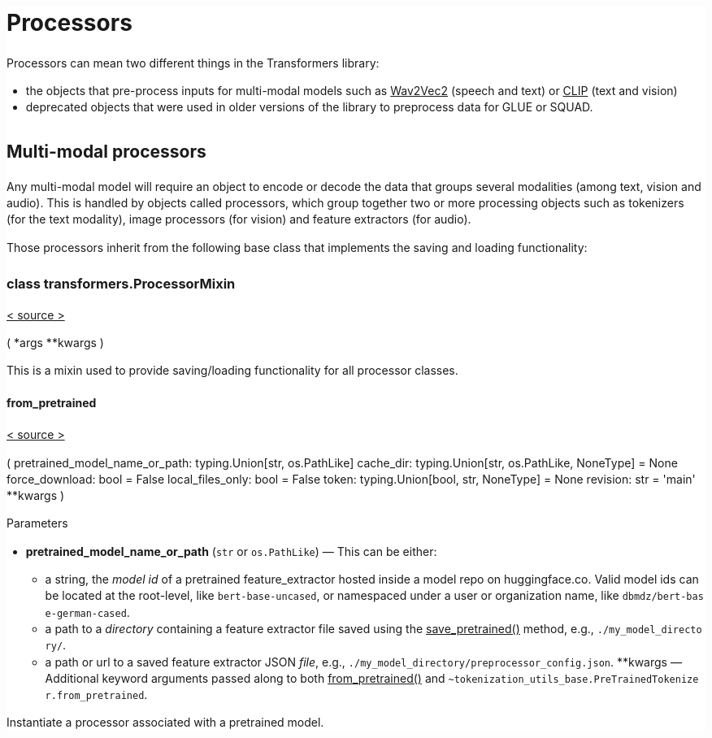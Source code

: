 # Processors

Processors can mean two different things in the Transformers library:

-   the objects that pre-process inputs for multi-modal models such as [Wav2Vec2](../model_doc/wav2vec2) (speech and text) or [CLIP](../model_doc/clip) (text and vision)
-   deprecated objects that were used in older versions of the library to preprocess data for GLUE or SQUAD.

## Multi-modal processors

Any multi-modal model will require an object to encode or decode the data that groups several modalities (among text, vision and audio). This is handled by objects called processors, which group together two or more processing objects such as tokenizers (for the text modality), image processors (for vision) and feature extractors (for audio).

Those processors inherit from the following base class that implements the saving and loading functionality:

### class transformers.ProcessorMixin

[< source \>](https://github.com/huggingface/transformers/blob/v4.34.0/src/transformers/processing_utils.py#L42)

( \*args \*\*kwargs )

This is a mixin used to provide saving/loading functionality for all processor classes.

#### from\_pretrained

[< source \>](https://github.com/huggingface/transformers/blob/v4.34.0/src/transformers/processing_utils.py#L167)

( pretrained\_model\_name\_or\_path: typing.Union\[str, os.PathLike\] cache\_dir: typing.Union\[str, os.PathLike, NoneType\] = None force\_download: bool = False local\_files\_only: bool = False token: typing.Union\[bool, str, NoneType\] = None revision: str = 'main' \*\*kwargs )

Parameters

-   **pretrained\_model\_name\_or\_path** (`str` or `os.PathLike`) — This can be either:
    
    -   a string, the _model id_ of a pretrained feature\_extractor hosted inside a model repo on huggingface.co. Valid model ids can be located at the root-level, like `bert-base-uncased`, or namespaced under a user or organization name, like `dbmdz/bert-base-german-cased`.
    -   a path to a _directory_ containing a feature extractor file saved using the [save\_pretrained()](/docs/transformers/v4.34.0/en/main_classes/feature_extractor#transformers.FeatureExtractionMixin.save_pretrained) method, e.g., `./my_model_directory/`.
    -   a path or url to a saved feature extractor JSON _file_, e.g., `./my_model_directory/preprocessor_config.json`. \*\*kwargs — Additional keyword arguments passed along to both [from\_pretrained()](/docs/transformers/v4.34.0/en/main_classes/feature_extractor#transformers.FeatureExtractionMixin.from_pretrained) and `~tokenization_utils_base.PreTrainedTokenizer.from_pretrained`.
    

Instantiate a processor associated with a pretrained model.

